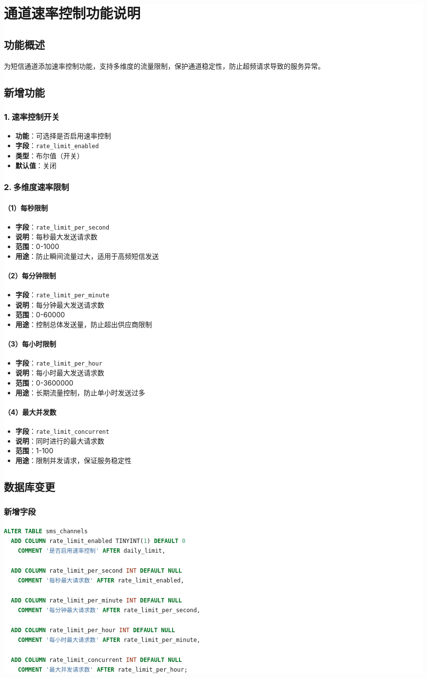 # 通道速率控制功能说明

## 功能概述

为短信通道添加速率控制功能，支持多维度的流量限制，保护通道稳定性，防止超频请求导致的服务异常。

## 新增功能

### 1. 速率控制开关

- **功能**：可选择是否启用速率控制
- **字段**：`rate_limit_enabled`
- **类型**：布尔值（开关）
- **默认值**：关闭

### 2. 多维度速率限制

#### （1）每秒限制
- **字段**：`rate_limit_per_second`
- **说明**：每秒最大发送请求数
- **范围**：0-1000
- **用途**：防止瞬间流量过大，适用于高频短信发送

#### （2）每分钟限制
- **字段**：`rate_limit_per_minute`
- **说明**：每分钟最大发送请求数
- **范围**：0-60000
- **用途**：控制总体发送量，防止超出供应商限制

#### （3）每小时限制
- **字段**：`rate_limit_per_hour`
- **说明**：每小时最大发送请求数
- **范围**：0-3600000
- **用途**：长期流量控制，防止单小时发送过多

#### （4）最大并发数
- **字段**：`rate_limit_concurrent`
- **说明**：同时进行的最大请求数
- **范围**：1-100
- **用途**：限制并发请求，保证服务稳定性

## 数据库变更

### 新增字段

```sql
ALTER TABLE sms_channels 
  ADD COLUMN rate_limit_enabled TINYINT(1) DEFAULT 0 
    COMMENT '是否启用速率控制' AFTER daily_limit,
    
  ADD COLUMN rate_limit_per_second INT DEFAULT NULL 
    COMMENT '每秒最大请求数' AFTER rate_limit_enabled,
    
  ADD COLUMN rate_limit_per_minute INT DEFAULT NULL 
    COMMENT '每分钟最大请求数' AFTER rate_limit_per_second,
    
  ADD COLUMN rate_limit_per_hour INT DEFAULT NULL 
    COMMENT '每小时最大请求数' AFTER rate_limit_per_minute,
    
  ADD COLUMN rate_limit_concurrent INT DEFAULT NULL 
    COMMENT '最大并发请求数' AFTER rate_limit_per_hour;
```